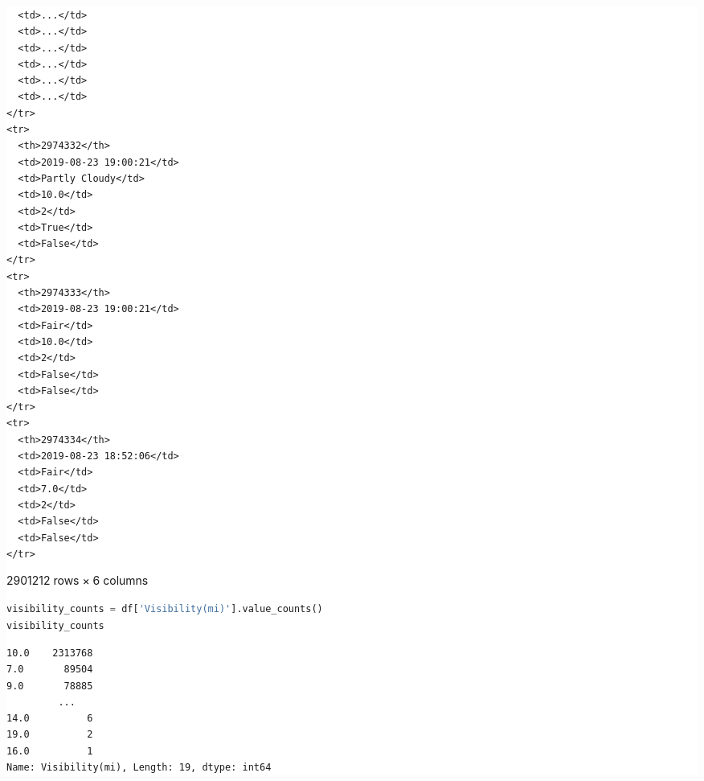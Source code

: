       <td>...</td>
      <td>...</td>
      <td>...</td>
      <td>...</td>
      <td>...</td>
      <td>...</td>
    </tr>
    <tr>
      <th>2974332</th>
      <td>2019-08-23 19:00:21</td>
      <td>Partly Cloudy</td>
      <td>10.0</td>
      <td>2</td>
      <td>True</td>
      <td>False</td>
    </tr>
    <tr>
      <th>2974333</th>
      <td>2019-08-23 19:00:21</td>
      <td>Fair</td>
      <td>10.0</td>
      <td>2</td>
      <td>False</td>
      <td>False</td>
    </tr>
    <tr>
      <th>2974334</th>
      <td>2019-08-23 18:52:06</td>
      <td>Fair</td>
      <td>7.0</td>
      <td>2</td>
      <td>False</td>
      <td>False</td>
    </tr>
  </tbody>
</table>
<p>2901212 rows × 6 columns</p>
</div>




```python
visibility_counts = df['Visibility(mi)'].value_counts()
visibility_counts
```




    10.0    2313768
    7.0       89504
    9.0       78885
             ...   
    14.0          6
    19.0          2
    16.0          1
    Name: Visibility(mi), Length: 19, dtype: int64
